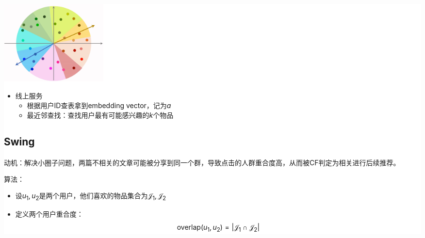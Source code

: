 <img src="./figures/推荐系统/image-20230416040722237.png" alt="image-20230416040722237" style="zoom: 20%;" />

- 线上服务
  - 根据用户ID查表拿到embedding vector，记为$a$
  - 最近邻查找：查找用户最有可能感兴趣的$k$个物品

## Swing

动机：解决小圈子问题，两篇不相关的文章可能被分享到同一个群，导致点击的人群重合度高，从而被CF判定为相关进行后续推荐。

算法：

- 设$u_1, u_2$是两个用户，他们喜欢的物品集合为$\mathcal{J}_1, \mathcal{J}_2$

- 定义两个用户重合度：
  $$
  \mathrm{overlap}(u_1, u_2) = |\mathcal{J}_1 \cap \mathcal{J}_2|
  $$
